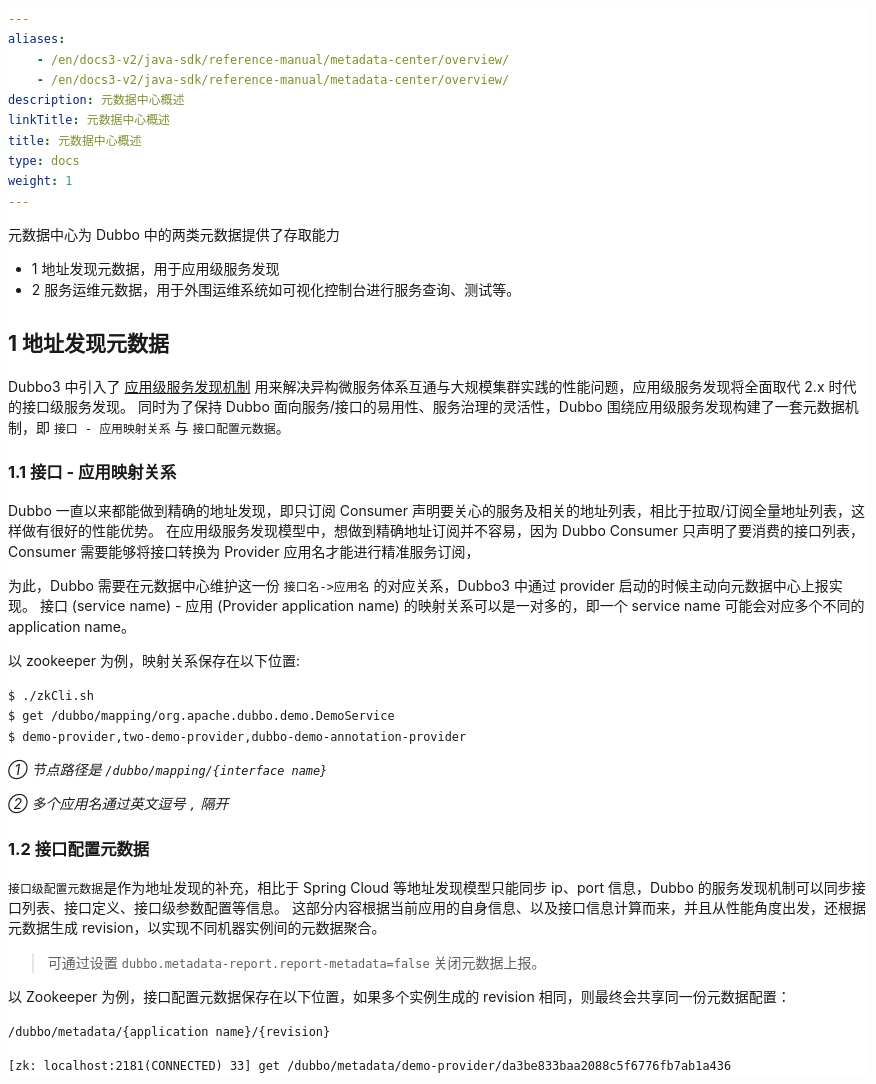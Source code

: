 ```yaml
---
aliases:
    - /en/docs3-v2/java-sdk/reference-manual/metadata-center/overview/
    - /en/docs3-v2/java-sdk/reference-manual/metadata-center/overview/
description: 元数据中心概述
linkTitle: 元数据中心概述
title: 元数据中心概述
type: docs
weight: 1
---
```



元数据中心为 Dubbo 中的两类元数据提供了存取能力
- 1 地址发现元数据，用于应用级服务发现
- 2 服务运维元数据，用于外围运维系统如可视化控制台进行服务查询、测试等。

## 1 地址发现元数据
Dubbo3 中引入了 [应用级服务发现机制](/en/overview/core-features/service-discovery/#面向百万实例集群的服务发现机制) 用来解决异构微服务体系互通与大规模集群实践的性能问题，应用级服务发现将全面取代 2.x 时代的接口级服务发现。
同时为了保持 Dubbo 面向服务/接口的易用性、服务治理的灵活性，Dubbo 围绕应用级服务发现构建了一套元数据机制，即 `接口 - 应用映射关系` 与 `接口配置元数据`。

### 1.1 接口 - 应用映射关系
Dubbo 一直以来都能做到精确的地址发现，即只订阅 Consumer 声明要关心的服务及相关的地址列表，相比于拉取/订阅全量地址列表，这样做有很好的性能优势。
在应用级服务发现模型中，想做到精确地址订阅并不容易，因为 Dubbo Consumer 只声明了要消费的接口列表，Consumer 需要能够将接口转换为 Provider 应用名才能进行精准服务订阅，

为此，Dubbo 需要在元数据中心维护这一份 `接口名->应用名` 的对应关系，Dubbo3 中通过 provider 启动的时候主动向元数据中心上报实现。
接口 (service name) - 应用 (Provider application name) 的映射关系可以是一对多的，即一个 service name 可能会对应多个不同的 application name。

以 zookeeper 为例，映射关系保存在以下位置:

```shell
$ ./zkCli.sh
$ get /dubbo/mapping/org.apache.dubbo.demo.DemoService
$ demo-provider,two-demo-provider,dubbo-demo-annotation-provider
```

*① 节点路径是 `/dubbo/mapping/{interface name}`*

*② 多个应用名通过英文逗号 `,` 隔开*

### 1.2 接口配置元数据

`接口级配置元数据`是作为地址发现的补充，相比于 Spring Cloud 等地址发现模型只能同步 ip、port 信息，Dubbo 的服务发现机制可以同步接口列表、接口定义、接口级参数配置等信息。
这部分内容根据当前应用的自身信息、以及接口信息计算而来，并且从性能角度出发，还根据元数据生成 revision，以实现不同机器实例间的元数据聚合。

> 可通过设置 `dubbo.metadata-report.report-metadata=false` 关闭元数据上报。

以 Zookeeper 为例，接口配置元数据保存在以下位置，如果多个实例生成的 revision 相同，则最终会共享同一份元数据配置：

`/dubbo/metadata/{application name}/{revision}`

```shell script
[zk: localhost:2181(CONNECTED) 33] get /dubbo/metadata/demo-provider/da3be833baa2088c5f6776fb7ab1a436
```
